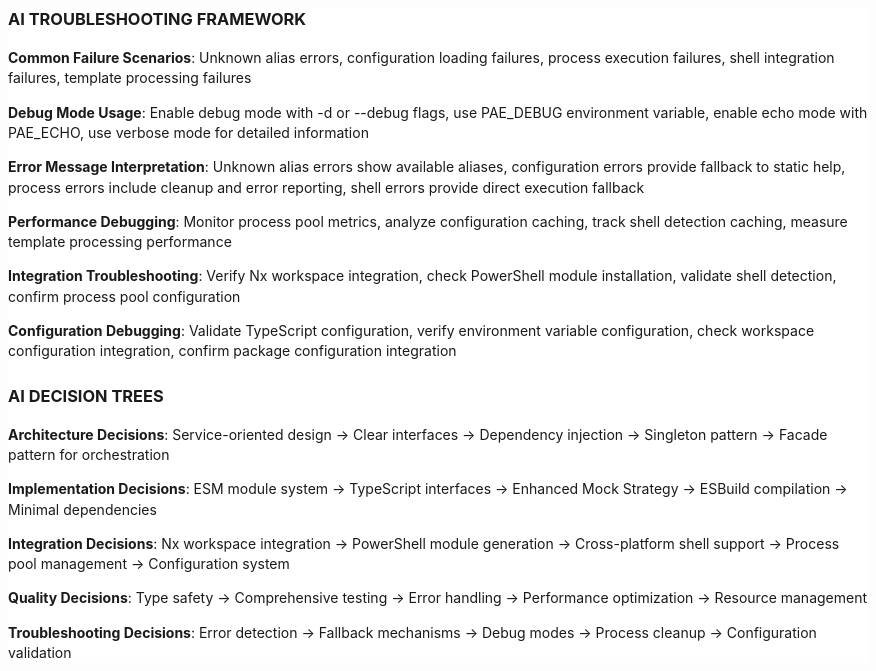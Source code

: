 ### AI TROUBLESHOOTING FRAMEWORK

**Common Failure Scenarios**: Unknown alias errors, configuration loading failures, process execution failures, shell integration failures, template processing failures

**Debug Mode Usage**: Enable debug mode with -d or --debug flags, use PAE_DEBUG environment variable, enable echo mode with PAE_ECHO, use verbose mode for detailed information

**Error Message Interpretation**: Unknown alias errors show available aliases, configuration errors provide fallback to static help, process errors include cleanup and error reporting, shell errors provide direct execution fallback

**Performance Debugging**: Monitor process pool metrics, analyze configuration caching, track shell detection caching, measure template processing performance

**Integration Troubleshooting**: Verify Nx workspace integration, check PowerShell module installation, validate shell detection, confirm process pool configuration

**Configuration Debugging**: Validate TypeScript configuration, verify environment variable configuration, check workspace configuration integration, confirm package configuration integration

### AI DECISION TREES

**Architecture Decisions**: Service-oriented design → Clear interfaces → Dependency injection → Singleton pattern → Facade pattern for orchestration

**Implementation Decisions**: ESM module system → TypeScript interfaces → Enhanced Mock Strategy → ESBuild compilation → Minimal dependencies

**Integration Decisions**: Nx workspace integration → PowerShell module generation → Cross-platform shell support → Process pool management → Configuration system

**Quality Decisions**: Type safety → Comprehensive testing → Error handling → Performance optimization → Resource management

**Troubleshooting Decisions**: Error detection → Fallback mechanisms → Debug modes → Process cleanup → Configuration validation
